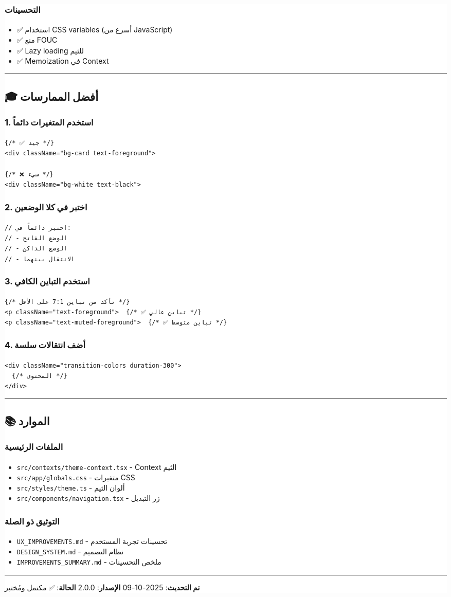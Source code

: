 ### التحسينات
- ✅ استخدام CSS variables (أسرع من JavaScript)
- ✅ منع FOUC
- ✅ Lazy loading للثيم
- ✅ Memoization في Context

---

## 🎓 أفضل الممارسات

### 1. استخدم المتغيرات دائماً
```tsx
{/* ✅ جيد */}
<div className="bg-card text-foreground">

{/* ❌ سيء */}
<div className="bg-white text-black">
```

### 2. اختبر في كلا الوضعين
```tsx
// اختبر دائماً في:
// - الوضع الفاتح
// - الوضع الداكن
// - الانتقال بينهما
```

### 3. استخدم التباين الكافي
```tsx
{/* تأكد من تباين 7:1 على الأقل */}
<p className="text-foreground">  {/* ✅ تباين عالي */}
<p className="text-muted-foreground">  {/* ✅ تباين متوسط */}
```

### 4. أضف انتقالات سلسة
```tsx
<div className="transition-colors duration-300">
  {/* المحتوى */}
</div>
```

---

## 📚 الموارد

### الملفات الرئيسية
- `src/contexts/theme-context.tsx` - Context الثيم
- `src/app/globals.css` - متغيرات CSS
- `src/styles/theme.ts` - ألوان الثيم
- `src/components/navigation.tsx` - زر التبديل

### التوثيق ذو الصلة
- `UX_IMPROVEMENTS.md` - تحسينات تجربة المستخدم
- `DESIGN_SYSTEM.md` - نظام التصميم
- `IMPROVEMENTS_SUMMARY.md` - ملخص التحسينات

---

**تم التحديث**: 2025-10-09
**الإصدار**: 2.0.0
**الحالة**: ✅ مكتمل ومُختبر

